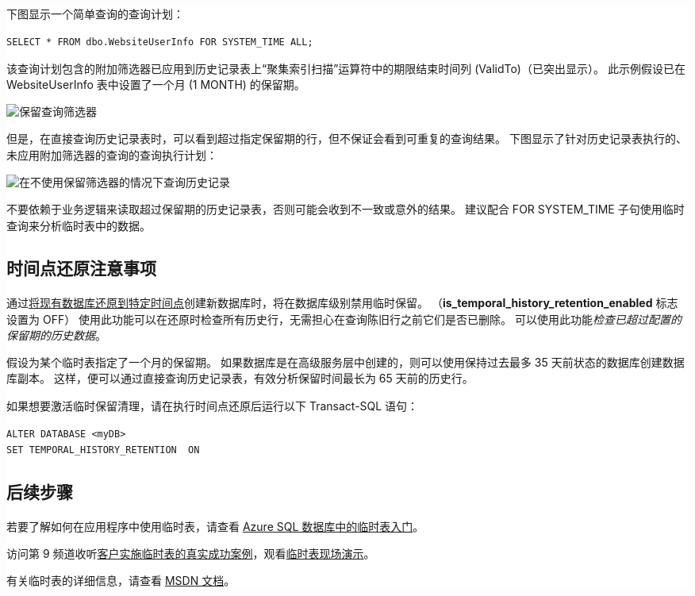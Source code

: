 下图显示一个简单查询的查询计划：

````
SELECT * FROM dbo.WebsiteUserInfo FOR SYSTEM_TIME ALL;
````

该查询计划包含的附加筛选器已应用到历史记录表上“聚集索引扫描”运算符中的期限结束时间列 (ValidTo)（已突出显示）。 此示例假设已在 WebsiteUserInfo 表中设置了一个月 (1 MONTH) 的保留期。

![保留查询筛选器](./media/sql-database-temporal-tables-retention-policy/queryexecplanwithretention.png)

但是，在直接查询历史记录表时，可以看到超过指定保留期的行，但不保证会看到可重复的查询结果。 下图显示了针对历史记录表执行的、未应用附加筛选器的查询的查询执行计划：

![在不使用保留筛选器的情况下查询历史记录](./media/sql-database-temporal-tables-retention-policy/queryexecplanhistorytable.png)

不要依赖于业务逻辑来读取超过保留期的历史记录表，否则可能会收到不一致或意外的结果。 建议配合 FOR SYSTEM_TIME 子句使用临时查询来分析临时表中的数据。

## <a name="point-in-time-restore-considerations"></a>时间点还原注意事项
通过[将现有数据库还原到特定时间点](sql-database-recovery-using-backups.md)创建新数据库时，将在数据库级别禁用临时保留。 （**is_temporal_history_retention_enabled** 标志设置为 OFF） 使用此功能可以在还原时检查所有历史行，无需担心在查询陈旧行之前它们是否已删除。 可以使用此功能*检查已超过配置的保留期的历史数据*。

假设为某个临时表指定了一个月的保留期。 如果数据库是在高级服务层中创建的，则可以使用保持过去最多 35 天前状态的数据库创建数据库副本。 这样，便可以通过直接查询历史记录表，有效分析保留时间最长为 65 天前的历史行。

如果想要激活临时保留清理，请在执行时间点还原后运行以下 Transact-SQL 语句：

````
ALTER DATABASE <myDB>
SET TEMPORAL_HISTORY_RETENTION  ON
````

## <a name="next-steps"></a>后续步骤
若要了解如何在应用程序中使用临时表，请查看 [Azure SQL 数据库中的临时表入门](sql-database-temporal-tables.md)。

访问第 9 频道收听[客户实施临时表的真实成功案例](https://channel9.msdn.com/Blogs/jsturtevant/Azure-SQL-Temporal-Tables-with-RockStep-Solutions)，观看[临时表现场演示](https://channel9.msdn.com/Shows/Data-Exposed/Temporal-in-SQL-Server-2016)。

有关临时表的详细信息，请查看 [MSDN 文档](https://msdn.microsoft.com/library/dn935015.aspx)。

